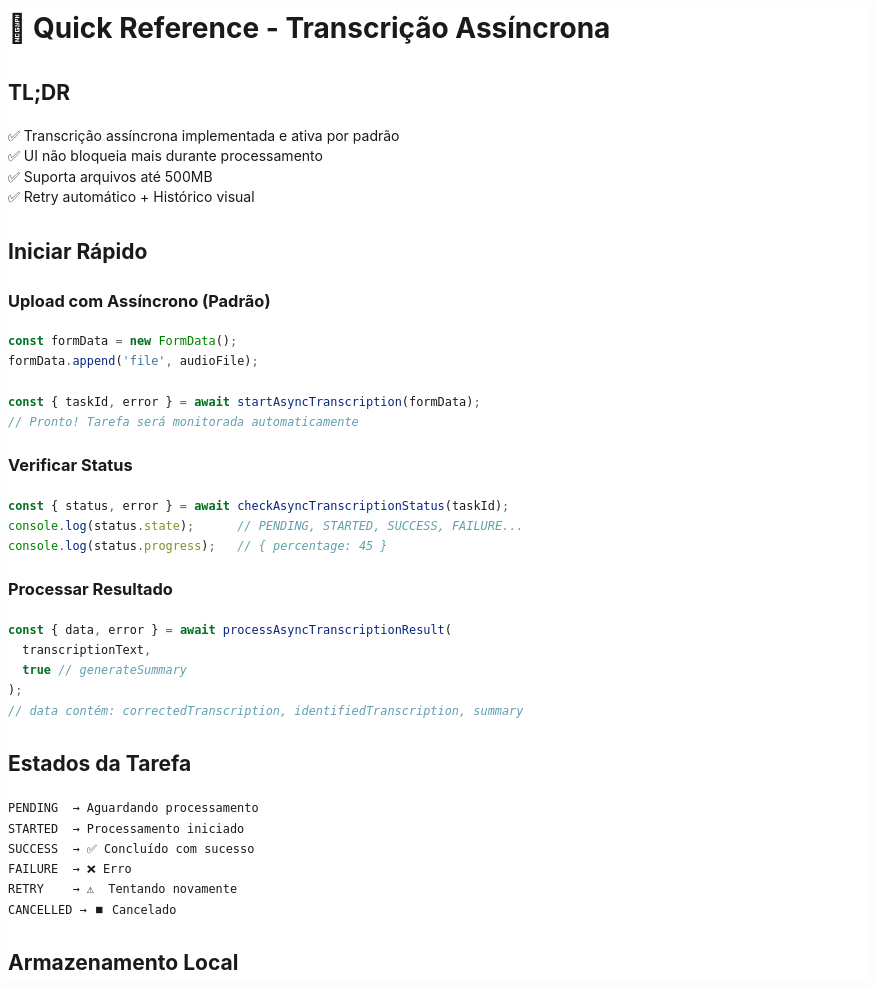 # 🚀 Quick Reference - Transcrição Assíncrona

## TL;DR

✅ Transcrição assíncrona implementada e ativa por padrão  
✅ UI não bloqueia mais durante processamento  
✅ Suporta arquivos até 500MB  
✅ Retry automático + Histórico visual  

## Iniciar Rápido

### Upload com Assíncrono (Padrão)
```typescript
const formData = new FormData();
formData.append('file', audioFile);

const { taskId, error } = await startAsyncTranscription(formData);
// Pronto! Tarefa será monitorada automaticamente
```

### Verificar Status
```typescript
const { status, error } = await checkAsyncTranscriptionStatus(taskId);
console.log(status.state);      // PENDING, STARTED, SUCCESS, FAILURE...
console.log(status.progress);   // { percentage: 45 }
```

### Processar Resultado
```typescript
const { data, error } = await processAsyncTranscriptionResult(
  transcriptionText,
  true // generateSummary
);
// data contém: correctedTranscription, identifiedTranscription, summary
```

## Estados da Tarefa

```
PENDING  → Aguardando processamento
STARTED  → Processamento iniciado
SUCCESS  → ✅ Concluído com sucesso
FAILURE  → ❌ Erro
RETRY    → ⚠️  Tentando novamente
CANCELLED → ⏹️ Cancelado
```

## Armazenamento Local
